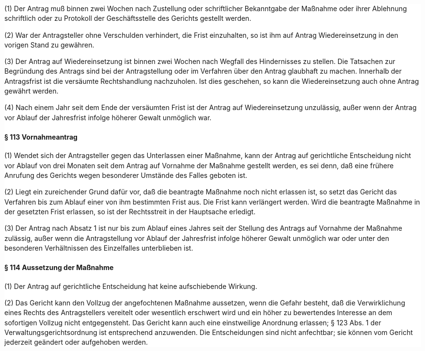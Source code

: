 (1) Der Antrag muß binnen zwei Wochen nach Zustellung oder
schriftlicher Bekanntgabe der Maßnahme oder ihrer Ablehnung
schriftlich oder zu Protokoll der Geschäftsstelle des Gerichts
gestellt werden.

(2) War der Antragsteller ohne Verschulden verhindert, die Frist
einzuhalten, so ist ihm auf Antrag Wiedereinsetzung in den vorigen
Stand zu gewähren.

(3) Der Antrag auf Wiedereinsetzung ist binnen zwei Wochen nach
Wegfall des Hindernisses zu stellen. Die Tatsachen zur Begründung des
Antrags sind bei der Antragstellung oder im Verfahren über den Antrag
glaubhaft zu machen. Innerhalb der Antragsfrist ist die versäumte
Rechtshandlung nachzuholen. Ist dies geschehen, so kann die
Wiedereinsetzung auch ohne Antrag gewährt werden.

(4) Nach einem Jahr seit dem Ende der versäumten Frist ist der Antrag
auf Wiedereinsetzung unzulässig, außer wenn der Antrag vor Ablauf der
Jahresfrist infolge höherer Gewalt unmöglich war.


#### § 113 Vornahmeantrag

(1) Wendet sich der Antragsteller gegen das Unterlassen einer
Maßnahme, kann der Antrag auf gerichtliche Entscheidung nicht vor
Ablauf von drei Monaten seit dem Antrag auf Vornahme der Maßnahme
gestellt werden, es sei denn, daß eine frühere Anrufung des Gerichts
wegen besonderer Umstände des Falles geboten ist.

(2) Liegt ein zureichender Grund dafür vor, daß die beantragte
Maßnahme noch nicht erlassen ist, so setzt das Gericht das Verfahren
bis zum Ablauf einer von ihm bestimmten Frist aus. Die Frist kann
verlängert werden. Wird die beantragte Maßnahme in der gesetzten Frist
erlassen, so ist der Rechtsstreit in der Hauptsache erledigt.

(3) Der Antrag nach Absatz 1 ist nur bis zum Ablauf eines Jahres seit
der Stellung des Antrags auf Vornahme der Maßnahme zulässig, außer
wenn die Antragstellung vor Ablauf der Jahresfrist infolge höherer
Gewalt unmöglich war oder unter den besonderen Verhältnissen des
Einzelfalles unterblieben ist.


#### § 114 Aussetzung der Maßnahme

(1) Der Antrag auf gerichtliche Entscheidung hat keine aufschiebende
Wirkung.

(2) Das Gericht kann den Vollzug der angefochtenen Maßnahme aussetzen,
wenn die Gefahr besteht, daß die Verwirklichung eines Rechts des
Antragstellers vereitelt oder wesentlich erschwert wird und ein höher
zu bewertendes Interesse an dem sofortigen Vollzug nicht
entgegensteht. Das Gericht kann auch eine einstweilige Anordnung
erlassen; § 123 Abs. 1 der Verwaltungsgerichtsordnung ist entsprechend
anzuwenden. Die Entscheidungen sind nicht anfechtbar; sie können vom
Gericht jederzeit geändert oder aufgehoben werden.
